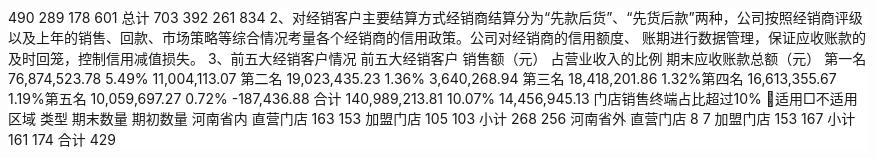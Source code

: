 490
289
178
601
总计
703
392
261
834
2、对经销客户主要结算方式经销商结算分为“先款后货”、“先货后款”两种，公司按照经销商评级
以及上年的销售、回款、市场策略等综合情况考量各个经销商的信用政策。公司对经销商的信用额度、
账期进行数据管理，保证应收账款的及时回笼，控制信用减值损失。
3、前五大经销客户情况
前五大经销客户
销售额（元）
占营业收入的比例
期末应收账款总额（元）
第一名
76,874,523.78
5.49%
11,004,113.07
第二名
19,023,435.23
1.36%
3,640,268.94
第三名
18,418,201.86
1.32%第四名
16,613,355.67
1.19%第五名
10,059,697.27
0.72%
-187,436.88
合计
140,989,213.81
10.07%
14,456,945.13
门店销售终端占比超过10%
适用□不适用区域
类型
期末数量
期初数量
河南省内
直营门店
163
153
加盟门店
105
103
小计
268
256
河南省外
直营门店
8
7
加盟门店
153
167
小计
161
174
合计
429